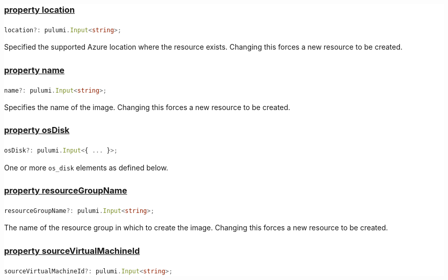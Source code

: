 <h3 class="pdoc-member-header">
<a class="pdoc-child-name" href="https://github.com/pulumi/pulumi-azure/blob/master/sdk/nodejs/compute/image.ts#L106">property location</a>
</h3>

```typescript
location?: pulumi.Input<string>;
```


Specified the supported Azure location where the resource exists.
Changing this forces a new resource to be created.

<h3 class="pdoc-member-header">
<a class="pdoc-child-name" href="https://github.com/pulumi/pulumi-azure/blob/master/sdk/nodejs/compute/image.ts#L111">property name</a>
</h3>

```typescript
name?: pulumi.Input<string>;
```


Specifies the name of the image. Changing this forces a
new resource to be created.

<h3 class="pdoc-member-header">
<a class="pdoc-child-name" href="https://github.com/pulumi/pulumi-azure/blob/master/sdk/nodejs/compute/image.ts#L115">property osDisk</a>
</h3>

```typescript
osDisk?: pulumi.Input<{ ... }>;
```


One or more `os_disk` elements as defined below.

<h3 class="pdoc-member-header">
<a class="pdoc-child-name" href="https://github.com/pulumi/pulumi-azure/blob/master/sdk/nodejs/compute/image.ts#L120">property resourceGroupName</a>
</h3>

```typescript
resourceGroupName?: pulumi.Input<string>;
```


The name of the resource group in which to create
the image. Changing this forces a new resource to be created.

<h3 class="pdoc-member-header">
<a class="pdoc-child-name" href="https://github.com/pulumi/pulumi-azure/blob/master/sdk/nodejs/compute/image.ts#L124">property sourceVirtualMachineId</a>
</h3>

```typescript
sourceVirtualMachineId?: pulumi.Input<string>;
```


